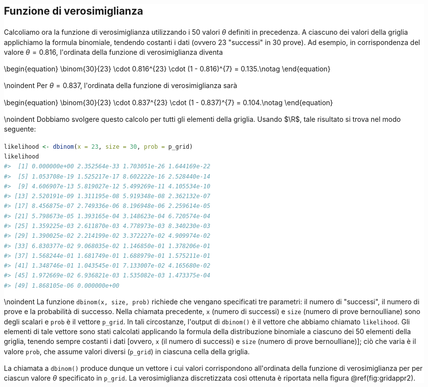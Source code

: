 
## Funzione di verosimiglianza

Calcoliamo ora la funzione di verosimiglianza utilizzando i 50 valori $\theta$   definiti in precedenza. A ciascuno dei valori della griglia applichiamo la formula binomiale, tendendo costanti i dati (ovvero 23 "successi" in 30 prove). Ad esempio, in corrispondenza del valore $\theta = 0.816$, l'ordinata della funzione di verosimiglianza diventa

\begin{equation}
\binom{30}{23} \cdot 0.816^{23} \cdot (1 - 0.816)^{7} = 0.135.\notag
\end{equation}

\noindent
Per $\theta = 0.837$, l'ordinata della funzione di verosimiglianza sarà

\begin{equation}
\binom{30}{23} \cdot 0.837^{23} \cdot (1 - 0.837)^{7} = 0.104.\notag
\end{equation}

\noindent
Dobbiamo svolgere questo calcolo per tutti gli elementi della griglia. Usando $\R$, tale risultato si trova nel modo seguente:


```r
likelihood <- dbinom(x = 23, size = 30, prob = p_grid)
likelihood
#>  [1] 0.000000e+00 2.352564e-33 1.703051e-26 1.644169e-22
#>  [5] 1.053708e-19 1.525217e-17 8.602222e-16 2.528440e-14
#>  [9] 4.606907e-13 5.819027e-12 5.499269e-11 4.105534e-10
#> [13] 2.520191e-09 1.311195e-08 5.919348e-08 2.362132e-07
#> [17] 8.456875e-07 2.749336e-06 8.196948e-06 2.259614e-05
#> [21] 5.798673e-05 1.393165e-04 3.148623e-04 6.720574e-04
#> [25] 1.359225e-03 2.611870e-03 4.778973e-03 8.340230e-03
#> [29] 1.390025e-02 2.214199e-02 3.372227e-02 4.909974e-02
#> [33] 6.830377e-02 9.068035e-02 1.146850e-01 1.378206e-01
#> [37] 1.568244e-01 1.681749e-01 1.688979e-01 1.575211e-01
#> [41] 1.348746e-01 1.043545e-01 7.133007e-02 4.165680e-02
#> [45] 1.972669e-02 6.936821e-03 1.535082e-03 1.473375e-04
#> [49] 1.868105e-06 0.000000e+00
```

\noindent
La funzione `dbinom(x, size, prob)` richiede che vengano specificati tre parametri: il numero di "successi", il numero di prove e la probabilità di successo. Nella chiamata precedente, `x` (numero di successi) e `size` (numero di prove bernoulliane) sono degli scalari e `prob` è il vettore `p_grid`. In tali circostanze, l'output di `dbinom()` è il vettore che abbiamo chiamato `likelihood`. Gli elementi di tale vettore sono stati calcolati applicando la formula della distribuzione binomiale a ciascuno dei 50 elementi della griglia, tenendo sempre costanti i dati [ovvero, `x` (il numero di successi) e `size` (numero di prove bernoulliane)]; ciò che varia è il valore `prob`, che assume valori diversi (`p_grid`) in ciascuna cella della griglia.

La chiamata a `dbinom()` produce dunque un vettore i cui valori corrispondono all'ordinata della funzione di verosimiglianza per per ciascun valore $\theta$ specificato in `p_grid`. La verosimiglianza discretizzata così ottenuta è riportata nella figura \@ref(fig:gridappr2).
